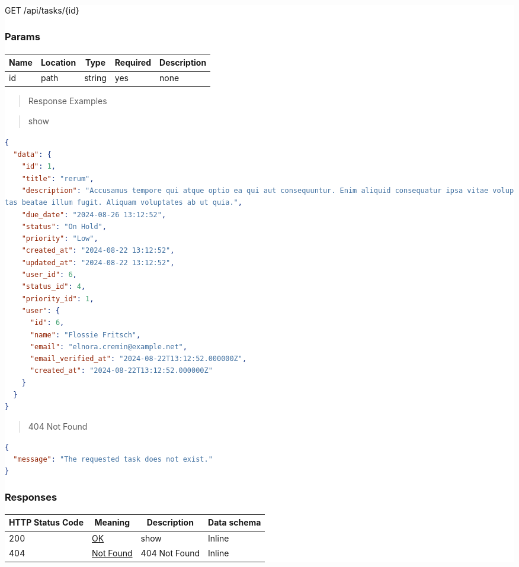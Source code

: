 GET /api/tasks/{id}

### Params

|Name|Location|Type|Required|Description|
|---|---|---|---|---|
|id|path|string| yes |none|

> Response Examples

> show

```json
{
  "data": {
    "id": 1,
    "title": "rerum",
    "description": "Accusamus tempore qui atque optio ea qui aut consequuntur. Enim aliquid consequatur ipsa vitae voluptas beatae illum fugit. Aliquam voluptates ab ut quia.",
    "due_date": "2024-08-26 13:12:52",
    "status": "On Hold",
    "priority": "Low",
    "created_at": "2024-08-22 13:12:52",
    "updated_at": "2024-08-22 13:12:52",
    "user_id": 6,
    "status_id": 4,
    "priority_id": 1,
    "user": {
      "id": 6,
      "name": "Flossie Fritsch",
      "email": "elnora.cremin@example.net",
      "email_verified_at": "2024-08-22T13:12:52.000000Z",
      "created_at": "2024-08-22T13:12:52.000000Z"
    }
  }
}
```

> 404 Not Found

```json
{
  "message": "The requested task does not exist."
}
```

### Responses

|HTTP Status Code |Meaning|Description|Data schema|
|---|---|---|---|
|200|[OK](https://tools.ietf.org/html/rfc7231#section-6.3.1)|show|Inline|
|404|[Not Found](https://tools.ietf.org/html/rfc7231#section-6.5.4)|404 Not Found|Inline|
